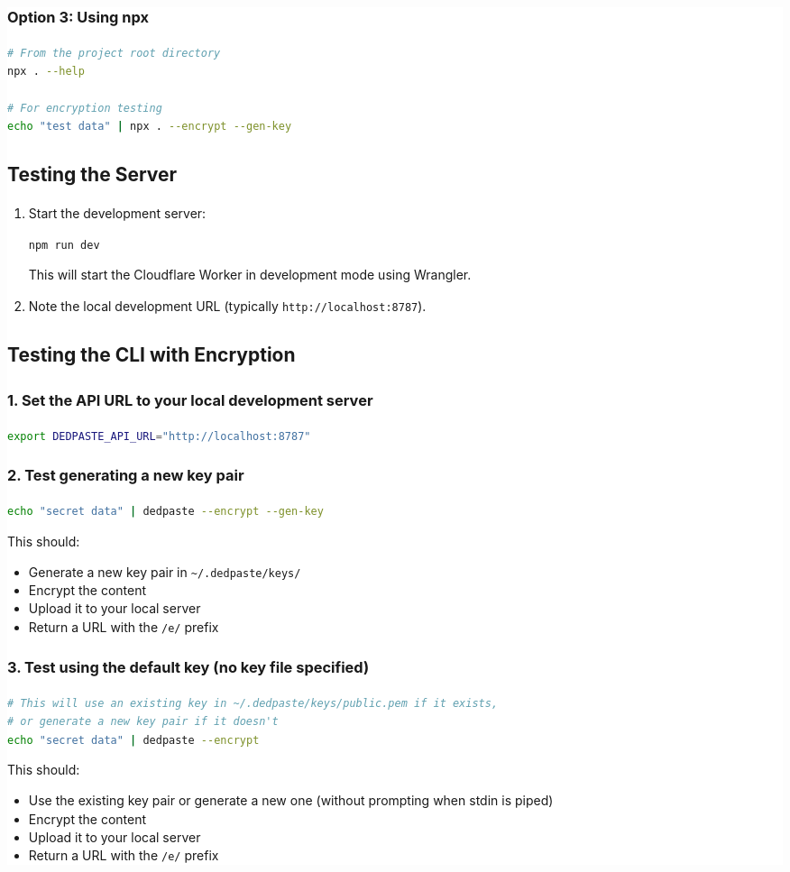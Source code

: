 ### Option 3: Using npx

```bash
# From the project root directory
npx . --help

# For encryption testing
echo "test data" | npx . --encrypt --gen-key
```

## Testing the Server

1. Start the development server:
   ```bash
   npm run dev
   ```

   This will start the Cloudflare Worker in development mode using Wrangler.

2. Note the local development URL (typically `http://localhost:8787`).

## Testing the CLI with Encryption

### 1. Set the API URL to your local development server

```bash
export DEDPASTE_API_URL="http://localhost:8787"
```

### 2. Test generating a new key pair

```bash
echo "secret data" | dedpaste --encrypt --gen-key
```

This should:
- Generate a new key pair in `~/.dedpaste/keys/`
- Encrypt the content
- Upload it to your local server
- Return a URL with the `/e/` prefix

### 3. Test using the default key (no key file specified)

```bash
# This will use an existing key in ~/.dedpaste/keys/public.pem if it exists,
# or generate a new key pair if it doesn't
echo "secret data" | dedpaste --encrypt
```

This should:
- Use the existing key pair or generate a new one (without prompting when stdin is piped)
- Encrypt the content
- Upload it to your local server
- Return a URL with the `/e/` prefix
